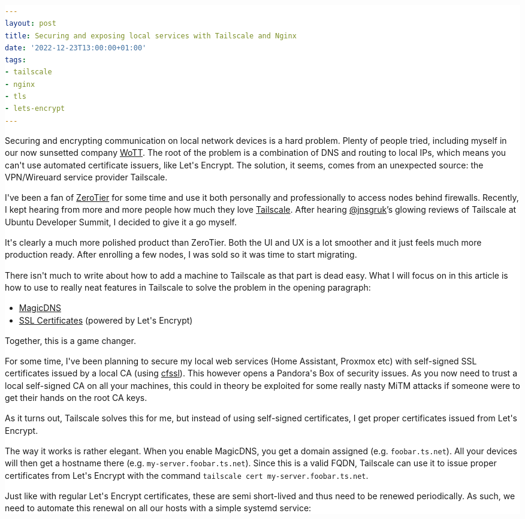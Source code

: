 ```yaml
---
layout: post
title: Securing and exposing local services with Tailscale and Nginx
date: '2022-12-23T13:00:00+01:00'
tags:
- tailscale
- nginx
- tls
- lets-encrypt
---
```


Securing and encrypting communication on local network devices is a hard problem. Plenty of people tried, including myself in our now sunsetted company [WoTT](https://wott.io/). The root of the problem is a combination of DNS and routing to local IPs, which means you can't use automated certificate issuers, like Let's Encrypt. The solution, it seems, comes from an unexpected source: the VPN/Wireuard service provider Tailscale.

I've been a fan of [ZeroTier](https://www.zerotier.com/) for some time and use it both personally and professionally to access nodes behind firewalls. Recently, I kept hearing from more and more people how much they love [Tailscale](https://tailscale.com). After hearing [@jnsgruk](https://hachyderm.io/@jnsgruk)’s glowing reviews of Tailscale at Ubuntu Developer Summit, I decided to give it a go myself.

It's clearly a much more polished product than ZeroTier. Both the UI and UX is a lot smoother and it just feels much more production ready. After enrolling a few nodes, I was sold so it was time to start migrating.

There isn't much to write about how to add a machine to Tailscale as that part is dead easy. What I will focus on in this article is how to use to really neat features in Tailscale to solve the problem in the opening paragraph:

* [MagicDNS](https://tailscale.com/kb/1081/magicdns/)
* [SSL Certificates](https://tailscale.com/kb/1153/enabling-https/) (powered by Let's Encrypt)

Together, this is a game changer.

For some time, I've been planning to secure my local web services (Home Assistant, Proxmox etc) with self-signed SSL certificates issued by a local CA (using [cfssl](https://github.com/cloudflare/cfssl)). This however opens a Pandora's Box of security issues. As you now need to trust a local self-signed CA on all your machines, this could in theory be exploited for some really nasty MiTM attacks if someone were to get their hands on the root CA keys.

As it turns out, Tailscale solves this for me, but instead of using self-signed certificates, I get proper certificates issued from Let's Encrypt.

The way it works is rather elegant. When you enable MagicDNS, you get a domain assigned (e.g. `foobar.ts.net`). All your devices will then get a hostname there (e.g. `my-server.foobar.ts.net`). Since this is a valid FQDN, Tailscale can use it to issue proper certificates from Let's Encrypt with the command `tailscale cert my-server.foobar.ts.net`.

Just like with regular Let's Encrypt certificates, these are semi short-lived and thus need to be renewed periodically. As such, we need to automate this renewal on all our hosts with a simple systemd service:
